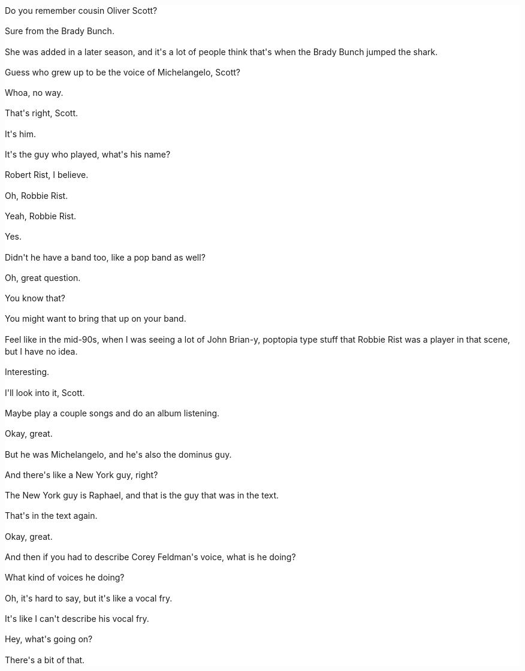 Do you remember cousin Oliver Scott?

Sure from the Brady Bunch.

She was added in a later season, and it's a lot of people think that's when the Brady Bunch jumped the shark.

Guess who grew up to be the voice of Michelangelo, Scott?

Whoa, no way.

That's right, Scott.

It's him.

It's the guy who played, what's his name?

Robert Rist, I believe.

Oh, Robbie Rist.

Yeah, Robbie Rist.

Yes.

Didn't he have a band too, like a pop band as well?

Oh, great question.

You know that?

You might want to bring that up on your band.

Feel like in the mid-90s, when I was seeing a lot of John Brian-y, poptopia type stuff that Robbie Rist was a player in that scene, but I have no idea.

Interesting.

I'll look into it, Scott.

Maybe play a couple songs and do an album listening.

Okay, great.

But he was Michelangelo, and he's also the dominus guy.

And there's like a New York guy, right?

The New York guy is Raphael, and that is the guy that was in the text.

That's in the text again.

Okay, great.

And then if you had to describe Corey Feldman's voice, what is he doing?

What kind of voices he doing?

Oh, it's hard to say, but it's like a vocal fry.

It's like I can't describe his vocal fry.

Hey, what's going on?

There's a bit of that.
